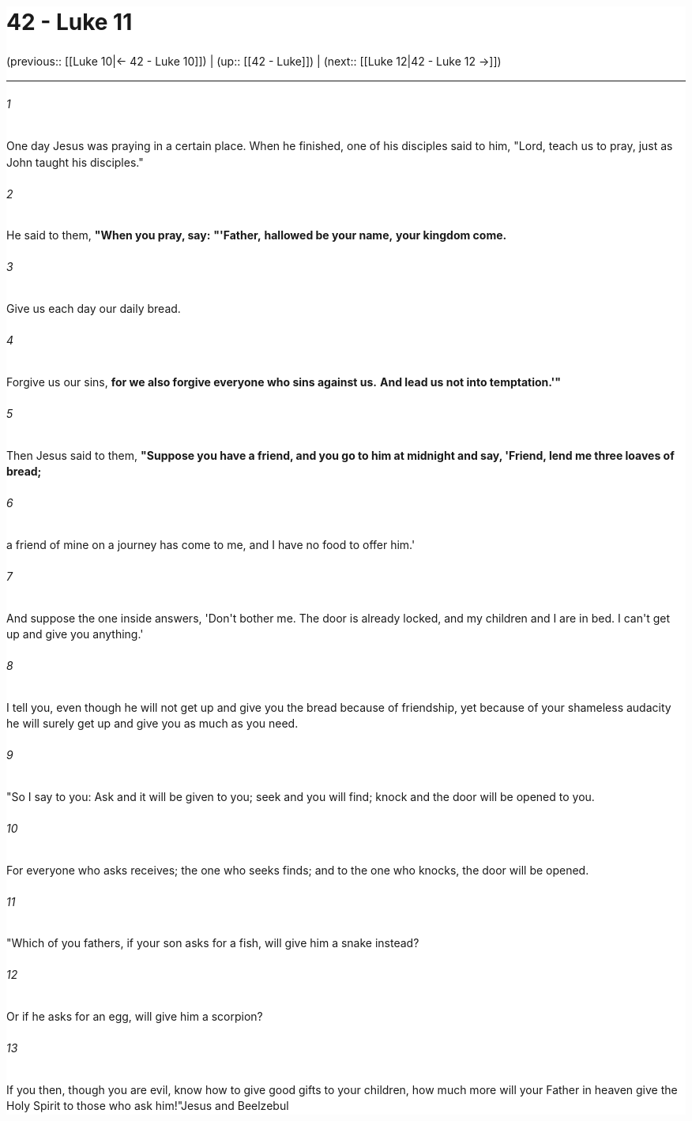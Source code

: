 # 42 - Luke 11

(previous:: [[Luke 10|← 42 - Luke 10]]) | (up:: [[42 - Luke]]) | (next:: [[Luke 12|42 - Luke 12 →]])

***


###### 1 
One day Jesus was praying in a certain place. When he finished, one of his disciples said to him, "Lord, teach us to pray, just as John taught his disciples." 

###### 2 
He said to them, **"When you pray, say:** **"'Father,** **hallowed be your name,** **your kingdom come.** 

###### 3 
Give us each day our daily bread. 

###### 4 
Forgive us our sins, **for we also forgive everyone who sins against us.** **And lead us not into temptation.'"** 

###### 5 
Then Jesus said to them, **"Suppose you have a friend, and you go to him at midnight and say, 'Friend, lend me three loaves of bread;** 

###### 6 
a friend of mine on a journey has come to me, and I have no food to offer him.' 

###### 7 
And suppose the one inside answers, 'Don't bother me. The door is already locked, and my children and I are in bed. I can't get up and give you anything.' 

###### 8 
I tell you, even though he will not get up and give you the bread because of friendship, yet because of your shameless audacity he will surely get up and give you as much as you need. 

###### 9 
"So I say to you: Ask and it will be given to you; seek and you will find; knock and the door will be opened to you. 

###### 10 
For everyone who asks receives; the one who seeks finds; and to the one who knocks, the door will be opened. 

###### 11 
"Which of you fathers, if your son asks for a fish, will give him a snake instead? 

###### 12 
Or if he asks for an egg, will give him a scorpion? 

###### 13 
If you then, though you are evil, know how to give good gifts to your children, how much more will your Father in heaven give the Holy Spirit to those who ask him!"Jesus and Beelzebul 
